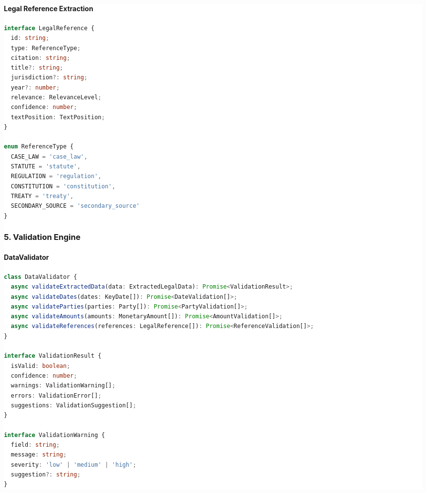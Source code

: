 
#### Legal Reference Extraction
```typescript
interface LegalReference {
  id: string;
  type: ReferenceType;
  citation: string;
  title?: string;
  jurisdiction?: string;
  year?: number;
  relevance: RelevanceLevel;
  confidence: number;
  textPosition: TextPosition;
}

enum ReferenceType {
  CASE_LAW = 'case_law',
  STATUTE = 'statute',
  REGULATION = 'regulation',
  CONSTITUTION = 'constitution',
  TREATY = 'treaty',
  SECONDARY_SOURCE = 'secondary_source'
}
```

### 5. Validation Engine

#### DataValidator
```typescript
class DataValidator {
  async validateExtractedData(data: ExtractedLegalData): Promise<ValidationResult>;
  async validateDates(dates: KeyDate[]): Promise<DateValidation[]>;
  async validateParties(parties: Party[]): Promise<PartyValidation[]>;
  async validateAmounts(amounts: MonetaryAmount[]): Promise<AmountValidation[]>;
  async validateReferences(references: LegalReference[]): Promise<ReferenceValidation[]>;
}

interface ValidationResult {
  isValid: boolean;
  confidence: number;
  warnings: ValidationWarning[];
  errors: ValidationError[];
  suggestions: ValidationSuggestion[];
}

interface ValidationWarning {
  field: string;
  message: string;
  severity: 'low' | 'medium' | 'high';
  suggestion?: string;
}
```
